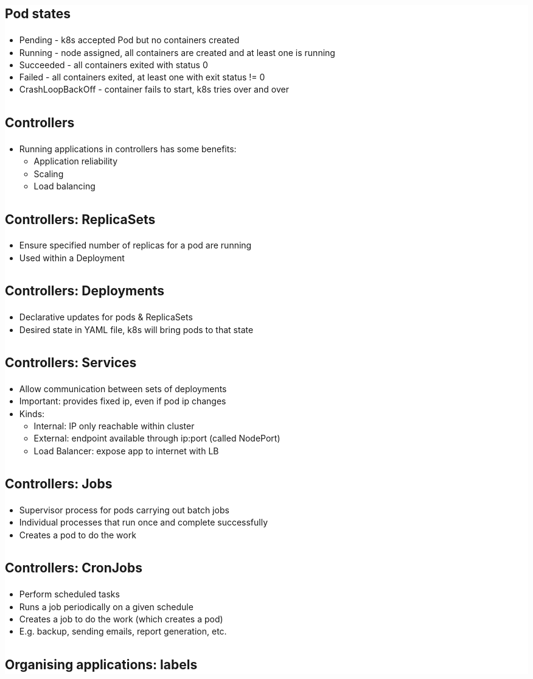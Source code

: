 ## Pod states

- Pending - k8s accepted Pod but no containers created
- Running - node assigned, all containers are created and at least one is running
- Succeeded - all containers exited with status 0
- Failed - all containers exited, at least one with exit status != 0
- CrashLoopBackOff - container fails to start, k8s tries over and over

## Controllers

- Running applications in controllers has some benefits:
  - Application reliability
  - Scaling
  - Load balancing

## Controllers: ReplicaSets

- Ensure specified number of replicas for a pod are running
- Used within a Deployment

## Controllers: Deployments

- Declarative updates for pods & ReplicaSets
- Desired state in YAML file, k8s will bring pods to that state

## Controllers: Services

- Allow communication between sets of deployments
- Important: provides fixed ip, even if pod ip changes
- Kinds:
  - Internal: IP only reachable within cluster
  - External: endpoint available through ip:port (called NodePort)
  - Load Balancer: expose app to internet with LB

## Controllers: Jobs

- Supervisor process for pods carrying out batch jobs
- Individual processes that run once and complete successfully
- Creates a pod to do the work

## Controllers: CronJobs

- Perform scheduled tasks
- Runs a job periodically on a given schedule
- Creates a job to do the work (which creates a pod)
- E.g. backup, sending emails, report generation, etc.

## Organising applications: labels
